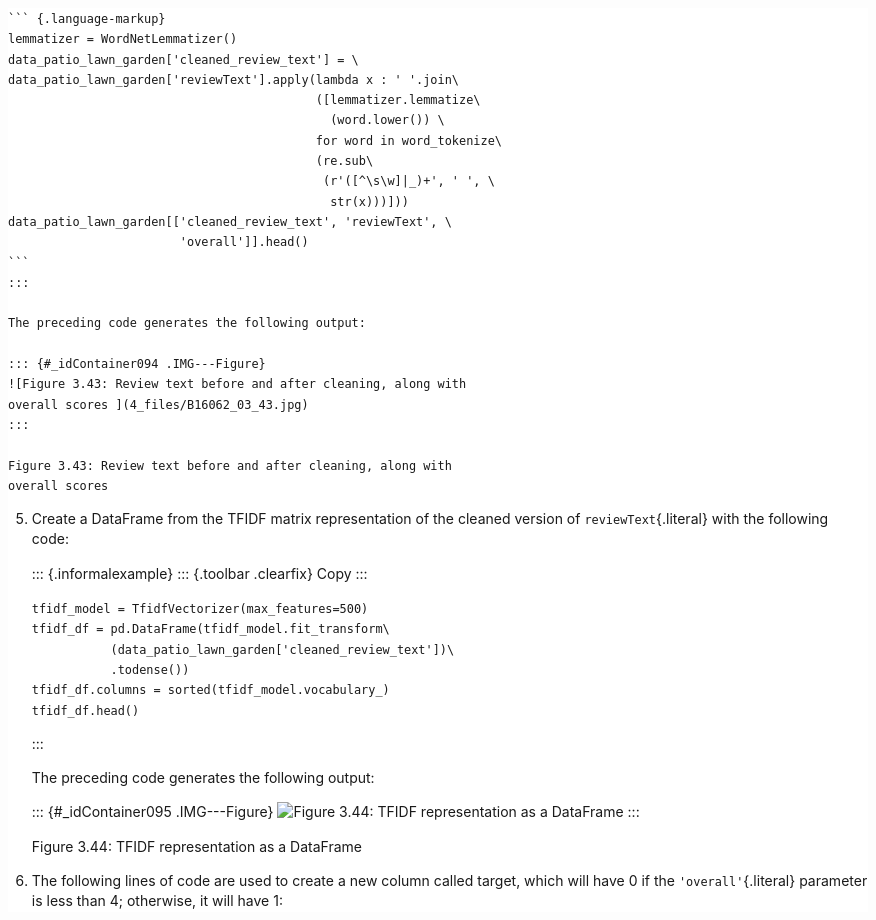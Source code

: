     ``` {.language-markup}
    lemmatizer = WordNetLemmatizer()
    data_patio_lawn_garden['cleaned_review_text'] = \
    data_patio_lawn_garden['reviewText'].apply(lambda x : ' '.join\
                                               ([lemmatizer.lemmatize\
                                                 (word.lower()) \
                                               for word in word_tokenize\
                                               (re.sub\
                                                (r'([^\s\w]|_)+', ' ', \
                                                 str(x)))]))
    data_patio_lawn_garden[['cleaned_review_text', 'reviewText', \
                            'overall']].head()
    ```
    :::

    The preceding code generates the following output:

    ::: {#_idContainer094 .IMG---Figure}
    ![Figure 3.43: Review text before and after cleaning, along with
    overall scores ](4_files/B16062_03_43.jpg)
    :::

    Figure 3.43: Review text before and after cleaning, along with
    overall scores

5.  Create a DataFrame from the TFIDF matrix representation of the
    cleaned version of `reviewText`{.literal} with the following code:

    ::: {.informalexample}
    ::: {.toolbar .clearfix}
    Copy
    :::

    ``` {.language-markup}
    tfidf_model = TfidfVectorizer(max_features=500)
    tfidf_df = pd.DataFrame(tfidf_model.fit_transform\
               (data_patio_lawn_garden['cleaned_review_text'])\
               .todense())
    tfidf_df.columns = sorted(tfidf_model.vocabulary_)
    tfidf_df.head()
    ```
    :::

    The preceding code generates the following output:

    ::: {#_idContainer095 .IMG---Figure}
    ![Figure 3.44: TFIDF representation as a DataFrame
    ](4_files/B16062_03_44.jpg)
    :::

    Figure 3.44: TFIDF representation as a DataFrame

6.  The following lines of code are used to create a new column called
    target, which will have 0 if the `'overall'`{.literal} parameter is
    less than 4; otherwise, it will have 1:
